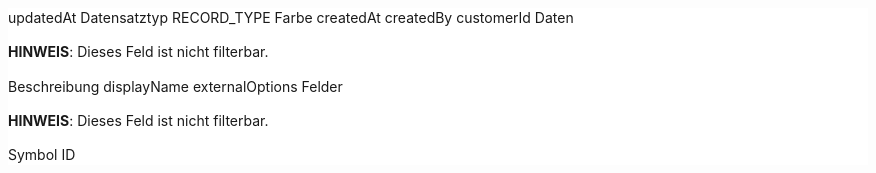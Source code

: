   </tr> 
  <tr> 
   <td> </td> 
   <td> </td> 
   <td>updatedAt</td> 
  </tr> 
  <tr> 
   <td>Datensatztyp </td> 
   <td>RECORD_TYPE </td> 
   <td>Farbe</td> 
  </tr> 
  <tr> 
   <td> </td> 
   <td> </td> 
   <td>createdAt</td> 
  </tr> 
  <tr> 
   <td> </td> 
   <td> </td> 
   <td>createdBy</td> 
  </tr> 
  <tr> 
   <td> </td> 
   <td> </td> 
   <td>customerId</td> 
  </tr> 
  <tr> 
   <td> </td> 
   <td> </td> 
   <td>Daten<p><b>HINWEIS</b>: Dieses Feld ist nicht filterbar.</p></td> 
  </tr> 
  <tr> 
   <td> </td> 
   <td> </td> 
   <td>Beschreibung</td> 
  </tr> 
  <tr> 
   <td> </td> 
   <td> </td> 
   <td>displayName</td> 
  </tr> 
  <tr> 
   <td> </td> 
   <td> </td> 
   <td>externalOptions</td> 
  </tr> 
  <tr> 
   <td> </td> 
   <td> </td> 
   <td>Felder<p><b>HINWEIS</b>: Dieses Feld ist nicht filterbar.</p></td> 
  </tr> 
  <tr> 
   <td> </td> 
   <td> </td> 
   <td>Symbol</td> 
  </tr> 
  <tr> 
   <td> </td> 
   <td> </td> 
   <td>ID</td> 
  </tr> 
  <tr> 
   <td> </td> 
   <td> </td> 